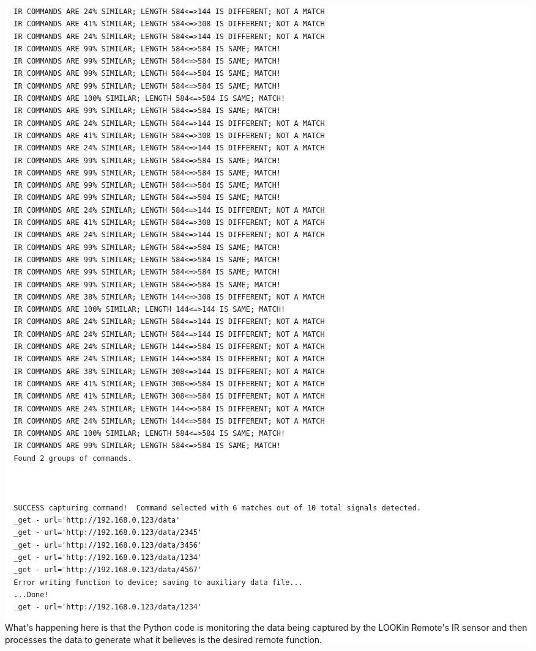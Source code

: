       IR COMMANDS ARE 24% SIMILAR; LENGTH 584<=>144 IS DIFFERENT; NOT A MATCH
      IR COMMANDS ARE 41% SIMILAR; LENGTH 584<=>308 IS DIFFERENT; NOT A MATCH
      IR COMMANDS ARE 24% SIMILAR; LENGTH 584<=>144 IS DIFFERENT; NOT A MATCH
      IR COMMANDS ARE 99% SIMILAR; LENGTH 584<=>584 IS SAME; MATCH!
      IR COMMANDS ARE 99% SIMILAR; LENGTH 584<=>584 IS SAME; MATCH!
      IR COMMANDS ARE 99% SIMILAR; LENGTH 584<=>584 IS SAME; MATCH!
      IR COMMANDS ARE 99% SIMILAR; LENGTH 584<=>584 IS SAME; MATCH!
      IR COMMANDS ARE 100% SIMILAR; LENGTH 584<=>584 IS SAME; MATCH!
      IR COMMANDS ARE 99% SIMILAR; LENGTH 584<=>584 IS SAME; MATCH!
      IR COMMANDS ARE 24% SIMILAR; LENGTH 584<=>144 IS DIFFERENT; NOT A MATCH
      IR COMMANDS ARE 41% SIMILAR; LENGTH 584<=>308 IS DIFFERENT; NOT A MATCH
      IR COMMANDS ARE 24% SIMILAR; LENGTH 584<=>144 IS DIFFERENT; NOT A MATCH
      IR COMMANDS ARE 99% SIMILAR; LENGTH 584<=>584 IS SAME; MATCH!
      IR COMMANDS ARE 99% SIMILAR; LENGTH 584<=>584 IS SAME; MATCH!
      IR COMMANDS ARE 99% SIMILAR; LENGTH 584<=>584 IS SAME; MATCH!
      IR COMMANDS ARE 99% SIMILAR; LENGTH 584<=>584 IS SAME; MATCH!
      IR COMMANDS ARE 24% SIMILAR; LENGTH 584<=>144 IS DIFFERENT; NOT A MATCH
      IR COMMANDS ARE 41% SIMILAR; LENGTH 584<=>308 IS DIFFERENT; NOT A MATCH
      IR COMMANDS ARE 24% SIMILAR; LENGTH 584<=>144 IS DIFFERENT; NOT A MATCH
      IR COMMANDS ARE 99% SIMILAR; LENGTH 584<=>584 IS SAME; MATCH!
      IR COMMANDS ARE 99% SIMILAR; LENGTH 584<=>584 IS SAME; MATCH!
      IR COMMANDS ARE 99% SIMILAR; LENGTH 584<=>584 IS SAME; MATCH!
      IR COMMANDS ARE 99% SIMILAR; LENGTH 584<=>584 IS SAME; MATCH!
      IR COMMANDS ARE 38% SIMILAR; LENGTH 144<=>308 IS DIFFERENT; NOT A MATCH
      IR COMMANDS ARE 100% SIMILAR; LENGTH 144<=>144 IS SAME; MATCH!
      IR COMMANDS ARE 24% SIMILAR; LENGTH 584<=>144 IS DIFFERENT; NOT A MATCH
      IR COMMANDS ARE 24% SIMILAR; LENGTH 584<=>144 IS DIFFERENT; NOT A MATCH
      IR COMMANDS ARE 24% SIMILAR; LENGTH 144<=>584 IS DIFFERENT; NOT A MATCH
      IR COMMANDS ARE 24% SIMILAR; LENGTH 144<=>584 IS DIFFERENT; NOT A MATCH
      IR COMMANDS ARE 38% SIMILAR; LENGTH 308<=>144 IS DIFFERENT; NOT A MATCH
      IR COMMANDS ARE 41% SIMILAR; LENGTH 308<=>584 IS DIFFERENT; NOT A MATCH
      IR COMMANDS ARE 41% SIMILAR; LENGTH 308<=>584 IS DIFFERENT; NOT A MATCH
      IR COMMANDS ARE 24% SIMILAR; LENGTH 144<=>584 IS DIFFERENT; NOT A MATCH
      IR COMMANDS ARE 24% SIMILAR; LENGTH 144<=>584 IS DIFFERENT; NOT A MATCH
      IR COMMANDS ARE 100% SIMILAR; LENGTH 584<=>584 IS SAME; MATCH!
      IR COMMANDS ARE 99% SIMILAR; LENGTH 584<=>584 IS SAME; MATCH!
      Found 2 groups of commands.



      SUCCESS capturing command!  Command selected with 6 matches out of 10 total signals detected.
      _get - url='http://192.168.0.123/data'
      _get - url='http://192.168.0.123/data/2345'
      _get - url='http://192.168.0.123/data/3456'
      _get - url='http://192.168.0.123/data/1234'
      _get - url='http://192.168.0.123/data/4567'
      Error writing function to device; saving to auxiliary data file...
      ...Done!
      _get - url='http://192.168.0.123/data/1234'

What's happening here is that the Python code is monitoring the data being captured by the LOOKin Remote's IR sensor and then processes the data to generate what it believes is the desired remote function.
